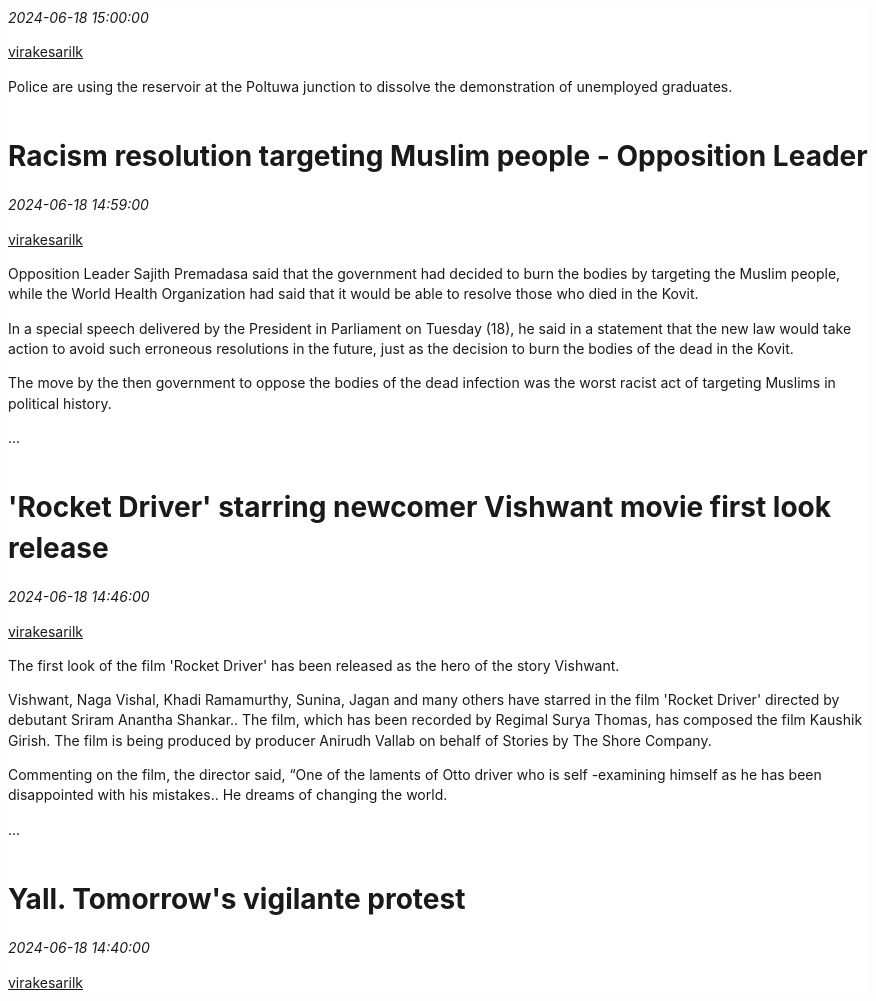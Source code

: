 *2024-06-18 15:00:00*

[virakesarilk](https://www.virakesari.lk/article/186362)

Police are using the reservoir at the Poltuwa junction to dissolve the demonstration of unemployed graduates.



# Racism resolution targeting Muslim people - Opposition Leader

*2024-06-18 14:59:00*

[virakesarilk](https://www.virakesari.lk/article/186380)

Opposition Leader Sajith Premadasa said that the government had decided to burn the bodies by targeting the Muslim people, while the World Health Organization had said that it would be able to resolve those who died in the Kovit.

In a special speech delivered by the President in Parliament on Tuesday (18), he said in a statement that the new law would take action to avoid such erroneous resolutions in the future, just as the decision to burn the bodies of the dead in the Kovit.

The move by the then government to oppose the bodies of the dead infection was the worst racist act of targeting Muslims in political history.

...



# 'Rocket Driver' starring newcomer Vishwant movie first look release

*2024-06-18 14:46:00*

[virakesarilk](https://www.virakesari.lk/article/186371)

The first look of the film 'Rocket Driver' has been released as the hero of the story Vishwant.

Vishwant, Naga Vishal, Khadi Ramamurthy, Sunina, Jagan and many others have starred in the film 'Rocket Driver' directed by debutant Sriram Anantha Shankar.. The film, which has been recorded by Regimal Surya Thomas, has composed the film Kaushik Girish. The film is being produced by producer Anirudh Vallab on behalf of Stories by The Shore Company.

Commenting on the film, the director said, “One of the laments of Otto driver who is self -examining himself as he has been disappointed with his mistakes.. He dreams of changing the world.

...



# Yall. Tomorrow's vigilante protest

*2024-06-18 14:40:00*

[virakesarilk](https://www.virakesari.lk/article/186370)
